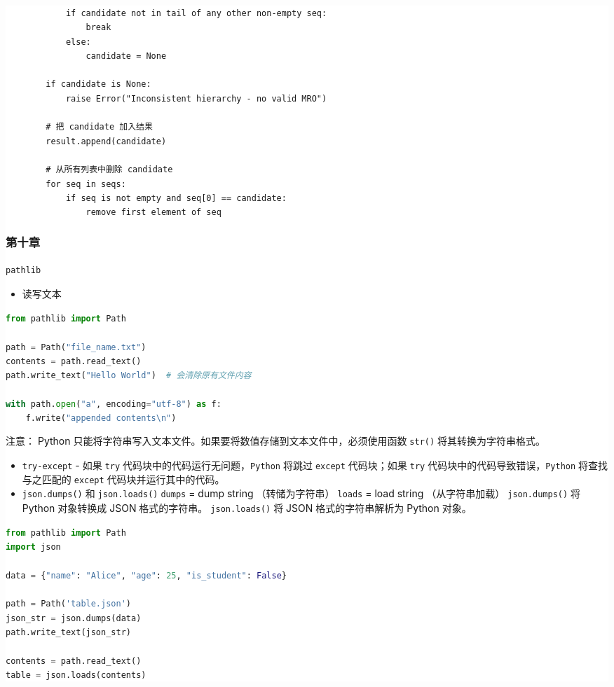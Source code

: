 ```
            if candidate not in tail of any other non-empty seq:
                break
            else:
                candidate = None

        if candidate is None:
            raise Error("Inconsistent hierarchy - no valid MRO")
        
        # 把 candidate 加入结果
        result.append(candidate)

        # 从所有列表中删除 candidate
        for seq in seqs:
            if seq is not empty and seq[0] == candidate:
                remove first element of seq
```


### 第十章
`pathlib`
- 读写文本
```python
from pathlib import Path

path = Path("file_name.txt")
contents = path.read_text()
path.write_text("Hello World")  # 会清除原有文件内容

with path.open("a", encoding="utf-8") as f:
    f.write("appended contents\n")
```
注意： Python 只能将字符串写入文本文件。如果要将数值存储到文本文件中，必须使用函数 `str()` 将其转换为字符串格式。

- `try-except` - 如果 `try` 代码块中的代码运行无问题，`Python` 将跳过 `except` 代码块；如果 `try` 代码块中的代码导致错误，`Python` 将查找与之匹配的 `except` 代码块并运行其中的代码。
- `json.dumps()` 和 `json.loads()`
`dumps` = dump string （转储为字符串）
`loads` = load string （从字符串加载）
`json.dumps()` 将 Python 对象转换成 JSON 格式的字符串。
`json.loads()` 将 JSON 格式的字符串解析为 Python 对象。
```python
from pathlib import Path
import json

data = {"name": "Alice", "age": 25, "is_student": False}

path = Path('table.json')
json_str = json.dumps(data)
path.write_text(json_str)

contents = path.read_text()
table = json.loads(contents)
```
